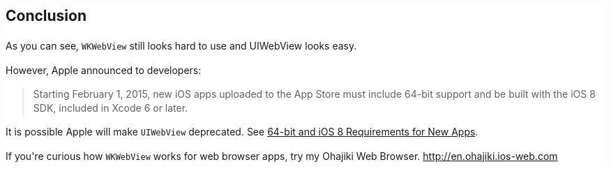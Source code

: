
## Conclusion
As you can see, `WKWebView` still looks hard to use and UIWebView looks easy.

However, Apple announced to developers:

> Starting February 1, 2015, new iOS apps uploaded to the App Store must include 64-bit support and be built with the iOS 8 SDK, included in Xcode 6 or later.

It is possible Apple will make `UIWebView` deprecated. See [64-bit and iOS 8 Requirements for New Apps](https://developer.apple.com/news/?id=10202014a).



If you're curious how `WKWebView` works for web browser apps, try my Ohajiki Web Browser.
http://en.ohajiki.ios-web.com

